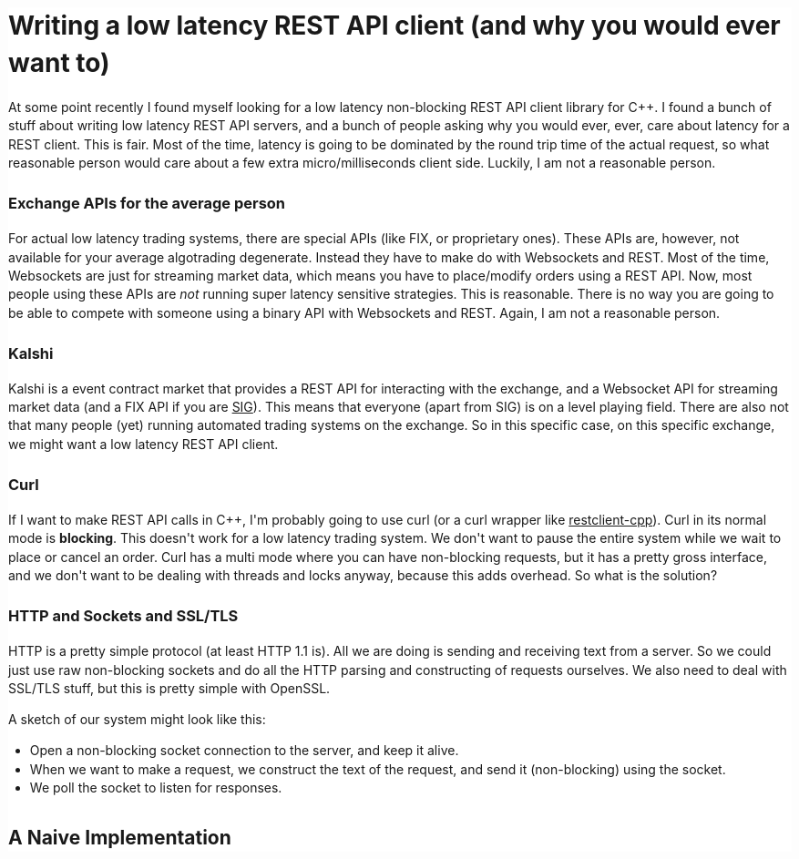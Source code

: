 # Writing a low latency REST API client (and why you would ever want to)

At some point recently I found myself looking for a low latency non-blocking REST API client library for C++. I found a bunch of stuff about writing low latency REST API servers, and a bunch of people asking why you would ever, ever, care about latency for a REST client. This is fair. Most of the time, latency is going to be dominated by the round trip time of the actual request, so what reasonable person would care about a few extra micro/milliseconds client side. Luckily, I am not a reasonable person.

### Exchange APIs for the average person

For actual low latency trading systems, there are special APIs (like FIX, or proprietary ones). These APIs are, however, not available for your average algotrading degenerate. Instead they have to make do with Websockets and REST. Most of the time, Websockets are just for streaming market data, which means you have to place/modify orders using a REST API. Now, most people using these APIs are *not* running super latency sensitive strategies. This is reasonable. There is no way you are going to be able to compete with someone using a binary API with Websockets and REST. Again, I am not a reasonable person.

### Kalshi

Kalshi is a event contract market that provides a REST API for interacting with the exchange, and a Websocket API for streaming market data (and a FIX API if you are [SIG](https://sig.com/)). This means that everyone (apart from SIG) is on a level playing field. There are also not that many people (yet) running automated trading systems on the exchange. So in this specific case, on this specific exchange, we might want a low latency REST API client.

### Curl

If I want to make REST API calls in C++, I'm probably going to use curl (or a curl wrapper like [restclient-cpp](https://github.com/mrtazz/restclient-cpp)). Curl in its normal mode is **blocking**. This doesn't work for a low latency trading system. We don't want to pause the entire system while we wait to place or cancel an order. Curl has a multi mode where you can have non-blocking requests, but it has a pretty gross interface, and we don't want to be dealing with threads and locks anyway, because this adds overhead. So what is the solution?

### HTTP and Sockets and SSL/TLS

HTTP is a pretty simple protocol (at least HTTP 1.1 is). All we are doing is sending and receiving text from a server. So we could just use raw non-blocking sockets and do all the HTTP parsing and constructing of requests ourselves. We also need to deal with SSL/TLS stuff, but this is pretty simple with OpenSSL.

A sketch of our system might look like this:
* Open a non-blocking socket connection to the server, and keep it alive.
* When we want to make a request, we construct the text of the request, and send it (non-blocking) using the socket.
* We poll the socket to listen for responses.

## A Naive Implementation
